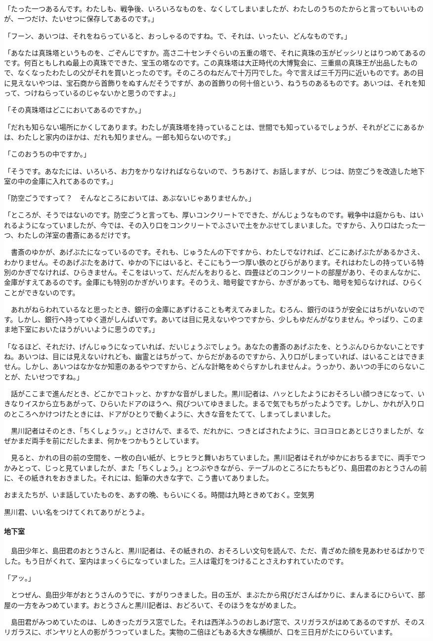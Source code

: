 「たった一つあるんです。わたしも、戦争後、いろいろなものを、なくしてしまいましたが、わたしのうちのたからと言ってもいいものが、一つだけ、たいせつに保存してあるのです。」

「フーン、あいつは、それをねらっていると、おっしゃるのですね。で、それは、いったい、どんなものです。」

「あなたは真珠塔というものを、ごぞんじですか。高さ二十センチぐらいの五重の塔で、それに真珠の玉がビッシリとはりつめてあるのです。何百ともしれぬ最上の真珠でできた、宝玉の塔なのです。この真珠塔は大正時代の大博覧会に、三重県の真珠王が出品したもので、なくなったわたしの父がそれを買いとったのです。そのころのねだんで十万円でした。今で言えば三千万円に近いものです。あの目に見えないやつは、宝石商から首飾りをぬすんだそうですが、あの首飾りの何十倍という、ねうちのあるものです。あいつは、それを知って、つけねらっているのじゃないかと思うのですよ。」

「その真珠塔はどこにおいてあるのですか。」

「だれも知らない場所にかくしてあります。わたしが真珠塔を持っていることは、世間でも知っているでしょうが、それがどこにあるかは、わたしと家内のほかは、だれも知りません。一郎も知らないのです。」

「このおうちの中ですか。」

「そうです。あなたには、いろいろ、お力をかりなければならないので、うちあけて、お話しますが、じつは、防空ごうを改造した地下室の中の金庫に入れてあるのです。」

「防空ごうですって？　そんなところにおいては、あぶないじゃありませんか。」

「ところが、そうではないのです。防空ごうと言っても、厚いコンクリートでできた、がんじょうなものです。戦争中は庭からも、はいれるようになっていましたが、今では、その入り口をコンクリートでふさいで土をかぶせてしまいました。ですから、入り口はたった一つ、わたしの洋室の書斎にあるだけです。

　書斎のゆかが、あげぶたになっているのです。それも、じゅうたんの下ですから、わたしでなければ、どこにあげぶたがあるかさえ、わかりません。そのあげぶたをあけて、ゆかの下にはいると、そこにもう一つ厚い鉄のとびらがあります。それはわたしの持っている特別のかぎでなければ、ひらきません。そこをはいって、だんだんをおりると、四畳ほどのコンクリートの部屋があり、そのまんなかに、金庫がすえてあるのです。金庫にも特別のかぎがいります。そのうえ、暗号錠ですから、かぎがあっても、暗号を知らなければ、ひらくことができないのです。

　あれがねらわれているなと思ったとき、銀行の金庫にあずけることも考えてみました。むろん、銀行のほうが安全にはちがいないのです。しかし、銀行へ持ってゆく道がしんぱいです。あいては目に見えないやつですから、少しもゆだんがなりません。やっぱり、このまま地下室においたほうがいいように思うのです。」

「なるほど、それだけ、げんじゅうになっていれば、だいじょうぶでしょう。あなたの書斎のあげぶたを、とうぶんひらかないことですね。あいつは、目には見えないけれども、幽霊とはちがって、からだがあるのですから、入り口がしまっていれば、はいることはできません。しかし、あいつはなかなか知恵のあるやつですから、どんな計略をめぐらすかしれませんよ。うっかり、あいつの手にのらないことが、たいせつですね。」

　話がここまで進んだとき、どこかでコトッと、かすかな音がしました。黒川記者は、ハッとしたようにおそろしい顔つきになって、いきなりイスから立ちあがって、ひらいたドアのほうへ、飛びついてゆきました。まるで気でもちがったようです。しかし、かれが入り口のところへかけつけたときには、ドアがひとりで動くように、大きな音をたてて、しまってしまいました。

　黒川記者はそのとき、「ちくしょうッ。」とさけんで、まるで、だれかに、つきとばされたように、ヨロヨロとあとじさりましたが、なぜかまだ両手を前にだしたまま、何かをつかもうとしています。

　見ると、かれの目の前の空間を、一枚の白い紙が、ヒラヒラと舞いおちていました。黒川記者はそれがゆかにおちるまでに、両手でつかみとって、じっと見ていましたが、また「ちくしょう。」とつぶやきながら、テーブルのところにたちもどり、島田君のおとうさんの前に、その紙きれをおきました。それには、鉛筆の大きな字で、こう書いてありました。



おまえたちが、いま話していたものを、あすの晩、もらいにくる。時間は九時ときめておく。空気男

黒川君、いい名をつけてくれてありがとうよ。







#### 地下室



　島田少年と、島田君のおとうさんと、黒川記者は、その紙きれの、おそろしい文句を読んで、ただ、青ざめた顔を見あわせるばかりでした。もう日がくれて、室内はまっくらになっていました。三人は電灯をつけることさえわすれていたのです。

「アッ。」

　とつぜん、島田少年がおとうさんのうでに、すがりつきました。目の玉が、まぶたから飛びださんばかりに、まんまるにひらいて、部屋の一方をみつめています。おとうさんと黒川記者は、おどろいて、そのほうをながめました。

　島田君がみつめていたのは、しめきったガラス窓でした。それは西洋ふうのおしあげ窓で、スリガラスがはめてあるのですが、そのスリガラスに、ボンヤリと人の影がうつっていました。実物の二倍ほどもある大きな横顔が、口を三日月がたにひらいています。
